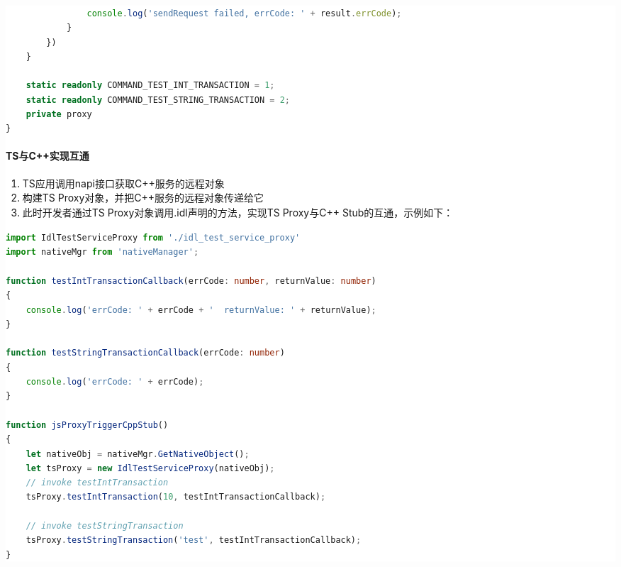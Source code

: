 ```ts
                console.log('sendRequest failed, errCode: ' + result.errCode);
            }
        })
    }

    static readonly COMMAND_TEST_INT_TRANSACTION = 1;
    static readonly COMMAND_TEST_STRING_TRANSACTION = 2;
    private proxy
}
```

#### TS与C++实现互通

1. TS应用调用napi接口获取C++服务的远程对象
2. 构建TS Proxy对象，并把C++服务的远程对象传递给它
3. 此时开发者通过TS Proxy对象调用.idl声明的方法，实现TS Proxy与C++ Stub的互通，示例如下：

```ts
import IdlTestServiceProxy from './idl_test_service_proxy'
import nativeMgr from 'nativeManager';

function testIntTransactionCallback(errCode: number, returnValue: number)
{
	console.log('errCode: ' + errCode + '  returnValue: ' + returnValue);
}

function testStringTransactionCallback(errCode: number)
{
	console.log('errCode: ' + errCode);
}

function jsProxyTriggerCppStub()
{
	let nativeObj = nativeMgr.GetNativeObject();
  	let tsProxy = new IdlTestServiceProxy(nativeObj);	
  	// invoke testIntTransaction
  	tsProxy.testIntTransaction(10, testIntTransactionCallback);
  	
  	// invoke testStringTransaction
    tsProxy.testStringTransaction('test', testIntTransactionCallback);
}
```
